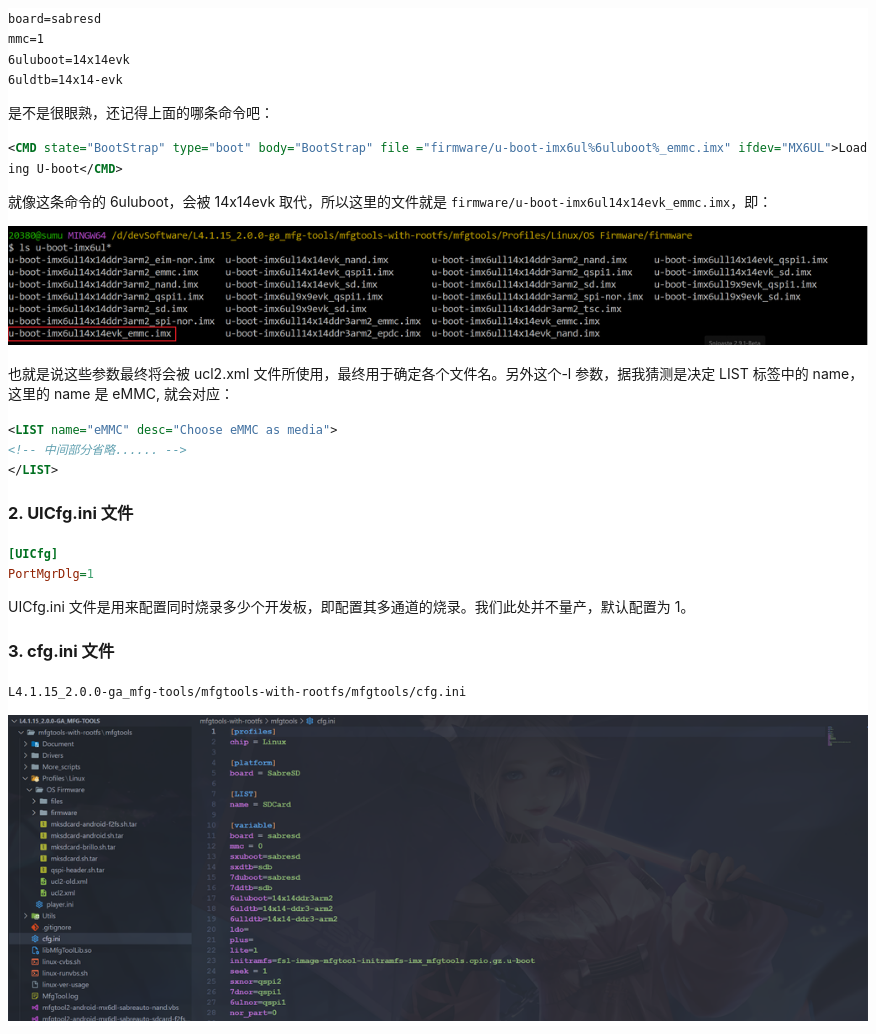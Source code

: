 ```shell
board=sabresd
mmc=1
6uluboot=14x14evk
6uldtb=14x14-evk
```

是不是很眼熟，还记得上面的哪条命令吧：

```xml
<CMD state="BootStrap" type="boot" body="BootStrap" file ="firmware/u-boot-imx6ul%6uluboot%_emmc.imx" ifdev="MX6UL">Loading U-boot</CMD>
```

就像这条命令的 6uluboot，会被 14x14evk 取代，所以这里的文件就是 `firmware/u-boot-imx6ul14x14evk_emmc.imx`，即：

<img src="./LV015-mfgtool烧写原理/img/image-20241104223009081.png" alt="image-20241104223009081" />

也就是说这些参数最终将会被 ucl2.xml 文件所使用，最终用于确定各个文件名。另外这个-l 参数，据我猜测是决定 LIST 标签中的 name，这里的 name 是 eMMC, 就会对应：

```xml
<LIST name="eMMC" desc="Choose eMMC as media">
<!-- 中间部分省略...... -->
</LIST>
```

### 2. UICfg.ini 文件

```ini
[UICfg]
PortMgrDlg=1
```

UICfg.ini 文件是用来配置同时烧录多少个开发板，即配置其多通道的烧录。我们此处并不量产，默认配置为 1。

### 3. cfg.ini 文件

```shell
L4.1.15_2.0.0-ga_mfg-tools/mfgtools-with-rootfs/mfgtools/cfg.ini
```

<img src="./LV015-mfgtool烧写原理/img/image-20241104074701149.png" alt="image-20241104074701149" />
